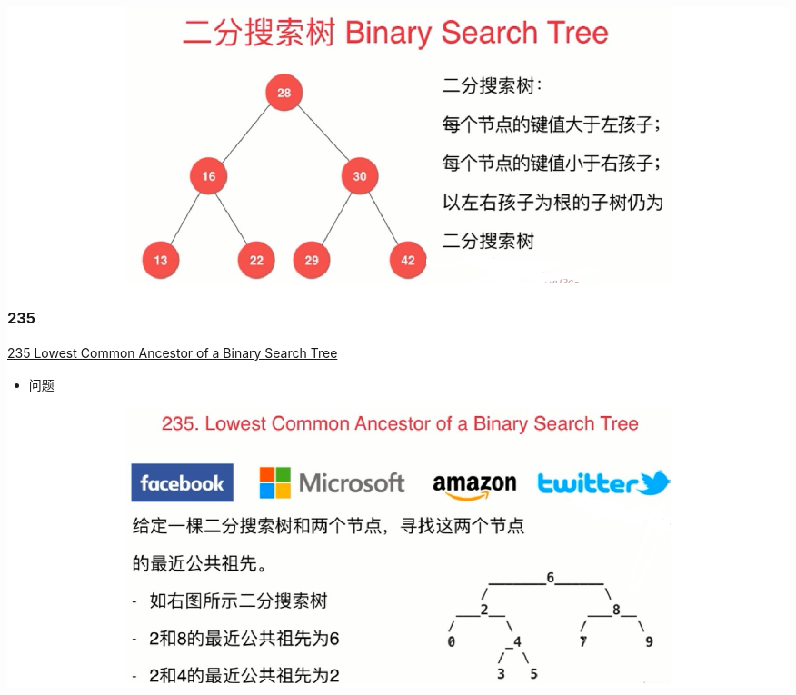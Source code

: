 <div align="center"><img src="pics//binaryTree//binaryTree_8.png" width="600"/></div>

### 235
[235 Lowest Common Ancestor of a Binary Search Tree](https://leetcode.com/problems/lowest-common-ancestor-of-a-binary-search-tree/description/)

* 问题

<div align="center"><img src="pics//binaryTree//binaryTree_9.png" width="600"/></div>
